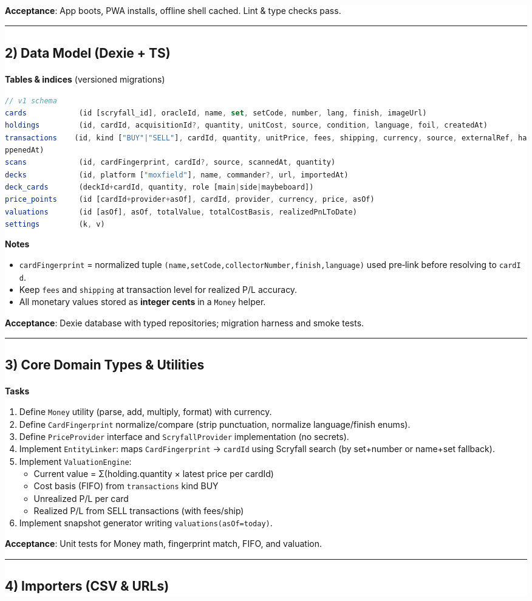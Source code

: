 **Acceptance**: App boots, PWA installs, offline shell cached. Lint & type checks pass.

---

## 2) Data Model (Dexie + TS)

**Tables & indices** (versioned migrations)
```ts
// v1 schema
cards            (id [scryfall_id], oracleId, name, set, setCode, number, lang, finish, imageUrl)
holdings         (id, cardId, acquisitionId?, quantity, unitCost, source, condition, language, foil, createdAt)
transactions    (id, kind ["BUY"|"SELL"], cardId, quantity, unitPrice, fees, shipping, currency, source, externalRef, happenedAt)
scans            (id, cardFingerprint, cardId?, source, scannedAt, quantity)
decks            (id, platform ["moxfield"], name, commander?, url, importedAt)
deck_cards       (deckId+cardId, quantity, role [main|side|maybeboard])
price_points     (id [cardId+provider+asOf], cardId, provider, currency, price, asOf)
valuations       (id [asOf], asOf, totalValue, totalCostBasis, realizedPnLToDate)
settings         (k, v)
```

**Notes**
- `cardFingerprint` = normalized tuple `(name,setCode,collectorNumber,finish,language)` used pre‑link before resolving to `cardId`.
- Keep `fees` and `shipping` at transaction level for realized P/L accuracy.
- All monetary values stored as **integer cents** in a `Money` helper.

**Acceptance**: Dexie database with typed repositories; migration harness and smoke tests.

---

## 3) Core Domain Types & Utilities

**Tasks**
1. Define `Money` utility (parse, add, multiply, format) with currency.
2. Define `CardFingerprint` normalize/compare (strip punctuation, normalize language/finish enums).
3. Define `PriceProvider` interface and `ScryfallProvider` implementation (no secrets).
4. Implement `EntityLinker`: maps `CardFingerprint` → `cardId` using Scryfall search (by set+number or name+set fallback).
5. Implement `ValuationEngine`:
   - Current value = Σ(holding.quantity × latest price per cardId)
   - Cost basis (FIFO) from `transactions` kind BUY
   - Unrealized P/L per card
   - Realized P/L from SELL transactions (with fees/ship)
6. Implement snapshot generator writing `valuations(asOf=today)`.

**Acceptance**: Unit tests for Money math, fingerprint match, FIFO, and valuation.

---

## 4) Importers (CSV & URLs)
